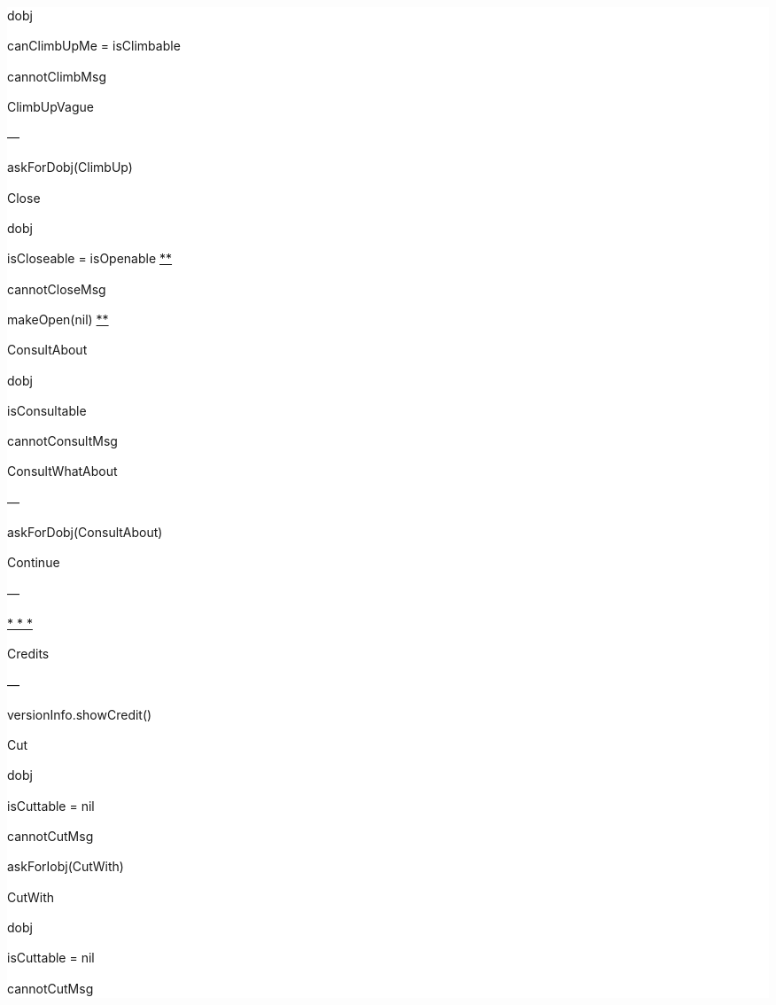 dobj

canClimbUpMe = isClimbable

cannotClimbMsg

<span id="ClimbUpVague"></span>ClimbUpVague

—

askForDobj(ClimbUp)

<span id="Close"></span>Close

dobj

isCloseable = isOpenable [\*\*](source.html#Thing:Close)

cannotCloseMsg

makeOpen(nil) [\*\*](source.html#Thing:Close)

<span id="ConsultAbout"></span>ConsultAbout

dobj

isConsultable

cannotConsultMsg

<span id="ConsultWhatAbout"></span>ConsultWhatAbout

—

askForDobj(ConsultAbout)

<span id="Continue"></span>Continue

—

[\* \* \*](source.html#Continue)

<span id="Credits"></span><span class="system">Credits</span>

—

versionInfo.showCredit()

<span id="Cut"></span>Cut

dobj

isCuttable = nil

cannotCutMsg

askForIobj(CutWith)

<span id="CutWith"></span>CutWith

dobj

isCuttable = nil

cannotCutMsg
